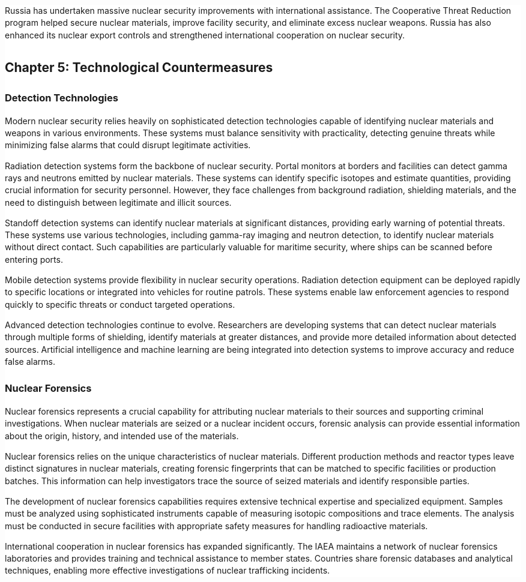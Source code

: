 Russia has undertaken massive nuclear security improvements with international assistance. The Cooperative Threat Reduction program helped secure nuclear materials, improve facility security, and eliminate excess nuclear weapons. Russia has also enhanced its nuclear export controls and strengthened international cooperation on nuclear security.

## Chapter 5: Technological Countermeasures

### Detection Technologies

Modern nuclear security relies heavily on sophisticated detection technologies capable of identifying nuclear materials and weapons in various environments. These systems must balance sensitivity with practicality, detecting genuine threats while minimizing false alarms that could disrupt legitimate activities.

Radiation detection systems form the backbone of nuclear security. Portal monitors at borders and facilities can detect gamma rays and neutrons emitted by nuclear materials. These systems can identify specific isotopes and estimate quantities, providing crucial information for security personnel. However, they face challenges from background radiation, shielding materials, and the need to distinguish between legitimate and illicit sources.

Standoff detection systems can identify nuclear materials at significant distances, providing early warning of potential threats. These systems use various technologies, including gamma-ray imaging and neutron detection, to identify nuclear materials without direct contact. Such capabilities are particularly valuable for maritime security, where ships can be scanned before entering ports.

Mobile detection systems provide flexibility in nuclear security operations. Radiation detection equipment can be deployed rapidly to specific locations or integrated into vehicles for routine patrols. These systems enable law enforcement agencies to respond quickly to specific threats or conduct targeted operations.

Advanced detection technologies continue to evolve. Researchers are developing systems that can detect nuclear materials through multiple forms of shielding, identify materials at greater distances, and provide more detailed information about detected sources. Artificial intelligence and machine learning are being integrated into detection systems to improve accuracy and reduce false alarms.

### Nuclear Forensics

Nuclear forensics represents a crucial capability for attributing nuclear materials to their sources and supporting criminal investigations. When nuclear materials are seized or a nuclear incident occurs, forensic analysis can provide essential information about the origin, history, and intended use of the materials.

Nuclear forensics relies on the unique characteristics of nuclear materials. Different production methods and reactor types leave distinct signatures in nuclear materials, creating forensic fingerprints that can be matched to specific facilities or production batches. This information can help investigators trace the source of seized materials and identify responsible parties.

The development of nuclear forensics capabilities requires extensive technical expertise and specialized equipment. Samples must be analyzed using sophisticated instruments capable of measuring isotopic compositions and trace elements. The analysis must be conducted in secure facilities with appropriate safety measures for handling radioactive materials.

International cooperation in nuclear forensics has expanded significantly. The IAEA maintains a network of nuclear forensics laboratories and provides training and technical assistance to member states. Countries share forensic databases and analytical techniques, enabling more effective investigations of nuclear trafficking incidents.

